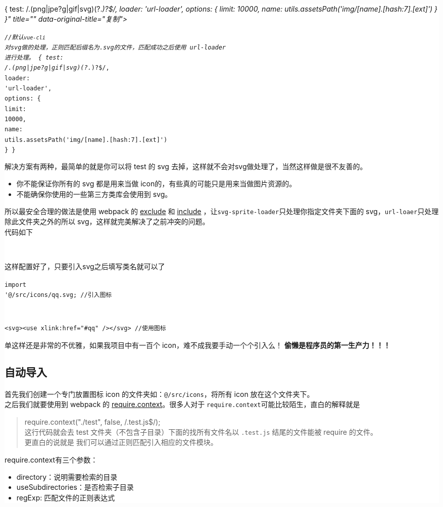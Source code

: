  {
    test: /\.(png|jpe?g|gif|svg)(\?.*)?$/,
    loader: 'url-loader',
    options: {
      limit: 10000,
      name: utils.assetsPath('img/[name].[hash:7].[ext]')
    }
}" title="" data-original-title="复制"></span>
      <span type="button" class="saveToNote code-tool" data-toggle="tooltip" data-placement="top" title="" data-original-title="放进笔记"></span>
      </div>
      </div><pre class="javascript hljs"><code class="js"><span class="hljs-comment">//默认`vue-cli` 对svg做的处理，正则匹配后缀名为.svg的文件，匹配成功之后使用 url-loader 进行处理。</span>
 {
    <span class="hljs-attr">test</span>: <span class="hljs-regexp">/\.(png|jpe?g|gif|svg)(\?.*)?$/</span>,
    <span class="hljs-attr">loader</span>: <span class="hljs-string">'url-loader'</span>,
    <span class="hljs-attr">options</span>: {
      <span class="hljs-attr">limit</span>: <span class="hljs-number">10000</span>,
      <span class="hljs-attr">name</span>: utils.assetsPath(<span class="hljs-string">'img/[name].[hash:7].[ext]'</span>)
    }
}</code></pre>
<p>解决方案有两种，最简单的就是你可以将 test 的 svg 去掉，这样就不会对svg做处理了，当然这样做是很不友善的。</p>
<ul>
<li>你不能保证你所有的 svg 都是用来当做 icon的，有些真的可能只是用来当做图片资源的。</li>
<li>不能确保你使用的一些第三方类库会使用到 svg。</li>
</ul>
<p>所以最安全合理的做法是使用 webpack 的 <a href="https://webpack.js.org/configuration/module/#rule-exclude" rel="nofollow noreferrer" target="_blank">exclude</a> 和 <a href="https://webpack.js.org/configuration/module/#rule-include" rel="nofollow noreferrer" target="_blank">include</a> ，让<code>svg-sprite-loader</code>只处理你指定文件夹下面的 svg，<code>url-loaer</code>只处理除此文件夹之外的所以 svg，这样就完美解决了之前冲突的问题。<br>代码如下</p>
<p><span class="img-wrap"><img src="https://static.alili.tech/img/remote/1460000012213288?w=490&amp;h=308" src="https://static.alili.tech/img/remote/1460000012213288?w=490&amp;h=308" alt="" title="" style="cursor: pointer; display: inline;"></span></p>
<p>这样配置好了，只要引入svg之后填写类名就可以了</p>
<div class="widget-codetool" style="display:none;">
      <div class="widget-codetool--inner">
      <span class="selectCode code-tool" data-toggle="tooltip" data-placement="top" title="" data-original-title="全选"></span>
      <span type="button" class="copyCode code-tool" data-toggle="tooltip" data-placement="top" data-clipboard-text="import '@/src/icons/qq.svg; //引入图标

<svg><use xlink:href=&quot;#qq&quot; /></svg>  //使用图标
" title="" data-original-title="复制"></span>
      <span type="button" class="saveToNote code-tool" data-toggle="tooltip" data-placement="top" title="" data-original-title="放进笔记"></span>
      </div>
      </div><pre class="javascript hljs"><code class="js"><span class="hljs-keyword">import</span> <span class="hljs-string">'@/src/icons/qq.svg; //引入图标

&lt;svg&gt;&lt;use xlink:href="#qq" /&gt;&lt;/svg&gt;  //使用图标
</span></code></pre>
<p>单这样还是非常的不优雅，如果我项目中有一百个 icon，难不成我要手动一个个引入么！ <strong>偷懒是程序员的第一生产力！！！</strong></p>
<h2 id="articleHeader9">自动导入</h2>
<p>首先我们创建一个专门放置图标 icon 的文件夹如：<code>@/src/icons</code>，将所有 icon 放在这个文件夹下。<br>之后我们就要使用到 webpack 的 <a href="https://webpack.js.org/guides/dependency-management/#require-context" rel="nofollow noreferrer" target="_blank">require.context</a>。很多人对于 <code>require.context</code>可能比较陌生，直白的解释就是</p>
<blockquote>require.context("./test", false, /.test.js$/);<br>这行代码就会去 test 文件夹（不包含子目录）下面的找所有文件名以 <code>.test.js</code> 结尾的文件能被 require 的文件。<br>更直白的说就是 我们可以通过正则匹配引入相应的文件模块。</blockquote>
<p>require.context有三个参数：</p>
<ul>
<li>directory：说明需要检索的目录</li>
<li>useSubdirectories：是否检索子目录</li>
<li>regExp: 匹配文件的正则表达式</li>
</ul>